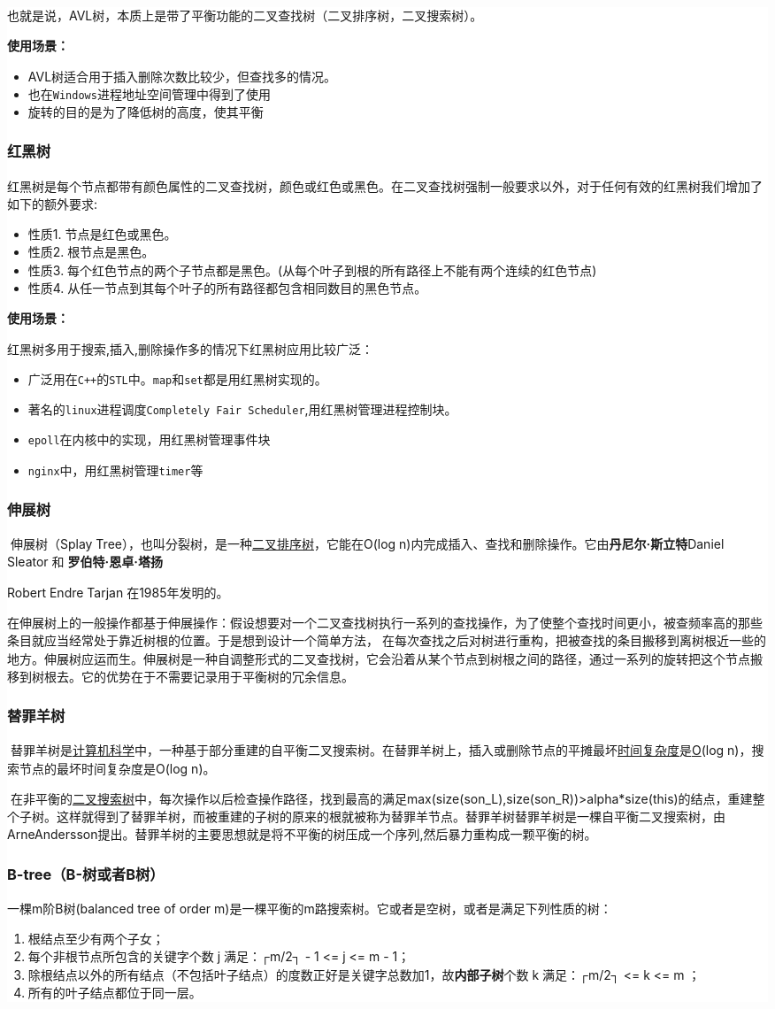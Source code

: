 也就是说，AVL树，本质上是带了平衡功能的二叉查找树（二叉排序树，二叉搜索树）。

**使用场景：**

- AVL树适合用于插入删除次数比较少，但查找多的情况。
- 也在`Windows`进程地址空间管理中得到了使用
- 旋转的目的是为了降低树的高度，使其平衡

### **红黑树**

红黑树是每个节点都带有颜色属性的二叉查找树，颜色或红色或黑色。在二叉查找树强制一般要求以外，对于任何有效的红黑树我们增加了如下的额外要求:

- 性质1. 节点是红色或黑色。
- 性质2. 根节点是黑色。
- 性质3. 每个红色节点的两个子节点都是黑色。(从每个叶子到根的所有路径上不能有两个连续的红色节点)
- 性质4. 从任一节点到其每个叶子的所有路径都包含相同数目的黑色节点。

**使用场景：**

红黑树多用于搜索,插入,删除操作多的情况下红黑树应用比较广泛：

- 广泛用在`C++`的`STL`中。`map`和`set`都是用红黑树实现的。

- 著名的`linux`进程调度`Completely Fair Scheduler`,用红黑树管理进程控制块。

- `epoll`在内核中的实现，用红黑树管理事件块

- `nginx`中，用红黑树管理`timer`等

### 伸展树

​		伸展树（Splay Tree），也叫分裂树，是一种[二叉排序树](https://link.zhihu.com/?target=https%3A//baike.baidu.com/item/%E4%BA%8C%E5%8F%89%E6%8E%92%E5%BA%8F%E6%A0%91/10905079)，它能在O(log n)内完成插入、查找和删除操作。它由**丹尼尔·斯立特**Daniel Sleator 和 **罗伯特·恩卓·塔扬**

Robert Endre Tarjan 在1985年发明的。

​		在伸展树上的一般操作都基于伸展操作：假设想要对一个二叉查找树执行一系列的查找操作，为了使整个查找时间更小，被查频率高的那些条目就应当经常处于靠近树根的位置。于是想到设计一个简单方法， 在每次查找之后对树进行重构，把被查找的条目搬移到离树根近一些的地方。伸展树应运而生。伸展树是一种自调整形式的二叉查找树，它会沿着从某个节点到树根之间的路径，通过一系列的旋转把这个节点搬移到树根去。它的优势在于不需要记录用于平衡树的冗余信息。

### 替罪羊树

​		替罪羊树是[计算机科学](https://link.zhihu.com/?target=https%3A//baike.baidu.com/item/%E8%AE%A1%E7%AE%97%E6%9C%BA%E7%A7%91%E5%AD%A6/9132)中，一种基于部分重建的自平衡二叉搜索树。在替罪羊树上，插入或删除节点的平摊最坏[时间复杂度](https://link.zhihu.com/?target=https%3A//baike.baidu.com/item/%E6%97%B6%E9%97%B4%E5%A4%8D%E6%9D%82%E5%BA%A6)是[O](https://link.zhihu.com/?target=https%3A//baike.baidu.com/item/O)(log n)，搜索节点的最坏时间复杂度是O(log n)。

​		在非平衡的[二叉搜索树](https://link.zhihu.com/?target=https%3A//baike.baidu.com/item/%E4%BA%8C%E5%8F%89%E6%90%9C%E7%B4%A2%E6%A0%91)中，每次操作以后检查操作路径，找到最高的满足max(size(son_L),size(son_R))>alpha*size(this)的结点，重建整个子树。这样就得到了替罪羊树，而被重建的子树的原来的根就被称为替罪羊节点。替罪羊树替罪羊树是一棵自平衡二叉搜索树，由ArneAndersson提出。替罪羊树的主要思想就是将不平衡的树压成一个序列,然后暴力重构成一颗平衡的树。

### B-tree（B-树或者B树）

一棵m阶B树(balanced tree of order m)是一棵平衡的m路搜索树。它或者是空树，或者是满足下列性质的树：

1. 根结点至少有两个子女；
2. 每个非根节点所包含的关键字个数 j 满足：┌m/2┐ - 1 <= j <= m - 1；
3. 除根结点以外的所有结点（不包括叶子结点）的度数正好是关键字总数加1，故**内部子树**个数 k 满足：┌m/2┐ <= k <= m ；
4. 所有的叶子结点都位于同一层。
